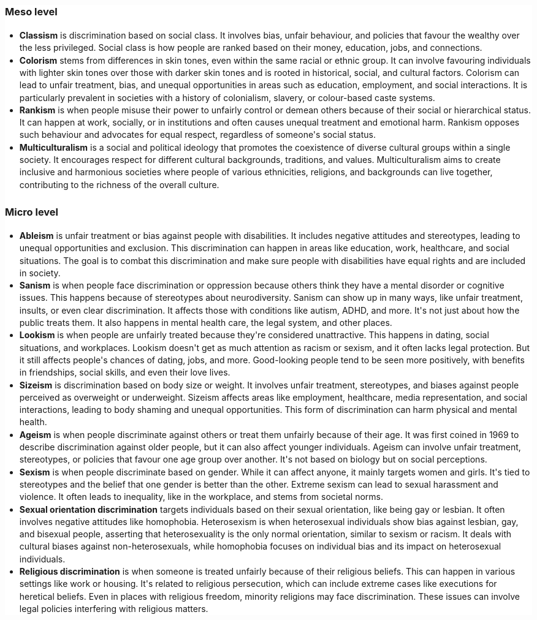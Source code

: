 ### Meso level

- **Classism** is discrimination based on social class. It involves bias, unfair behaviour, and policies that favour the wealthy over the less privileged. Social class is how people are ranked based on their money, education, jobs, and connections.
- **Colorism** stems from differences in skin tones, even within the same racial or ethnic group. It can involve favouring individuals with lighter skin tones over those with darker skin tones and is rooted in historical, social, and cultural factors. Colorism can lead to unfair treatment, bias, and unequal opportunities in areas such as education, employment, and social interactions. It is particularly prevalent in societies with a history of colonialism, slavery, or colour-based caste systems.
- **Rankism** is when people misuse their power to unfairly control or demean others because of their social or hierarchical status. It can happen at work, socially, or in institutions and often causes unequal treatment and emotional harm. Rankism opposes such behaviour and advocates for equal respect, regardless of someone's social status.
- **Multiculturalism** is a social and political ideology that promotes the coexistence of diverse cultural groups within a single society. It encourages respect for different cultural backgrounds, traditions, and values. Multiculturalism aims to create inclusive and harmonious societies where people of various ethnicities, religions, and backgrounds can live together, contributing to the richness of the overall culture.

### Micro level

- **Ableism** is unfair treatment or bias against people with disabilities. It includes negative attitudes and stereotypes, leading to unequal opportunities and exclusion. This discrimination can happen in areas like education, work, healthcare, and social situations. The goal is to combat this discrimination and make sure people with disabilities have equal rights and are included in society.
- **Sanism** is when people face discrimination or oppression because others think they have a mental disorder or cognitive issues. This happens because of stereotypes about neurodiversity. Sanism can show up in many ways, like unfair treatment, insults, or even clear discrimination. It affects those with conditions like autism, ADHD, and more. It's not just about how the public treats them. It also happens in mental health care, the legal system, and other places.
- **Lookism** is when people are unfairly treated because they're considered unattractive. This happens in dating, social situations, and workplaces. Lookism doesn't get as much attention as racism or sexism, and it often lacks legal protection. But it still affects people's chances of dating, jobs, and more. Good-looking people tend to be seen more positively, with benefits in friendships, social skills, and even their love lives.
- **Sizeism** is discrimination based on body size or weight. It involves unfair treatment, stereotypes, and biases against people perceived as overweight or underweight. Sizeism affects areas like employment, healthcare, media representation, and social interactions, leading to body shaming and unequal opportunities. This form of discrimination can harm physical and mental health.
- **Ageism** is when people discriminate against others or treat them unfairly because of their age. It was first coined in 1969 to describe discrimination against older people, but it can also affect younger individuals. Ageism can involve unfair treatment, stereotypes, or policies that favour one age group over another. It's not based on biology but on social perceptions.
- **Sexism** is when people discriminate based on gender. While it can affect anyone, it mainly targets women and girls. It's tied to stereotypes and the belief that one gender is better than the other. Extreme sexism can lead to sexual harassment and violence. It often leads to inequality, like in the workplace, and stems from societal norms.
- **Sexual orientation discrimination** targets individuals based on their sexual orientation, like being gay or lesbian. It often involves negative attitudes like homophobia. Heterosexism is when heterosexual individuals show bias against lesbian, gay, and bisexual people, asserting that heterosexuality is the only normal orientation, similar to sexism or racism. It deals with cultural biases against non-heterosexuals, while homophobia focuses on individual bias and its impact on heterosexual individuals.
- **Religious discrimination** is when someone is treated unfairly because of their religious beliefs. This can happen in various settings like work or housing. It's related to religious persecution, which can include extreme cases like executions for heretical beliefs. Even in places with religious freedom, minority religions may face discrimination. These issues can involve legal policies interfering with religious matters.